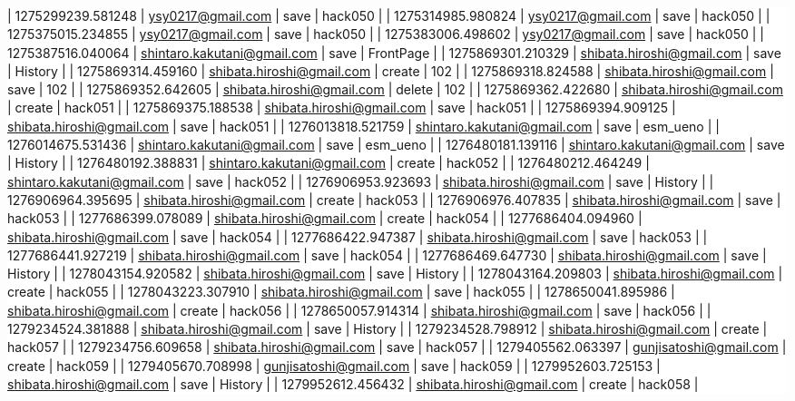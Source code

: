 | 1275299239.581248 | ysy0217@gmail.com | save | hack050 |
| 1275314985.980824 | ysy0217@gmail.com | save | hack050 |
| 1275375015.234855 | ysy0217@gmail.com | save | hack050 |
| 1275383006.498602 | ysy0217@gmail.com | save | hack050 |
| 1275387516.040064 | shintaro.kakutani@gmail.com | save | FrontPage |
| 1275869301.210329 | shibata.hiroshi@gmail.com | save | History |
| 1275869314.459160 | shibata.hiroshi@gmail.com | create | 102 |
| 1275869318.824588 | shibata.hiroshi@gmail.com | save | 102 |
| 1275869352.642605 | shibata.hiroshi@gmail.com | delete | 102 |
| 1275869362.422680 | shibata.hiroshi@gmail.com | create | hack051 |
| 1275869375.188538 | shibata.hiroshi@gmail.com | save | hack051 |
| 1275869394.909125 | shibata.hiroshi@gmail.com | save | hack051 |
| 1276013818.521759 | shintaro.kakutani@gmail.com | save | esm\_ueno |
| 1276014675.531436 | shintaro.kakutani@gmail.com | save | esm\_ueno |
| 1276480181.139116 | shintaro.kakutani@gmail.com | save | History |
| 1276480192.388831 | shintaro.kakutani@gmail.com | create | hack052 |
| 1276480212.464249 | shintaro.kakutani@gmail.com | save | hack052 |
| 1276906953.923693 | shibata.hiroshi@gmail.com | save | History |
| 1276906964.395695 | shibata.hiroshi@gmail.com | create | hack053 |
| 1276906976.407835 | shibata.hiroshi@gmail.com | save | hack053 |
| 1277686399.078089 | shibata.hiroshi@gmail.com | create | hack054 |
| 1277686404.094960 | shibata.hiroshi@gmail.com | save | hack054 |
| 1277686422.947387 | shibata.hiroshi@gmail.com | save | hack053 |
| 1277686441.927219 | shibata.hiroshi@gmail.com | save | hack054 |
| 1277686469.647730 | shibata.hiroshi@gmail.com | save | History |
| 1278043154.920582 | shibata.hiroshi@gmail.com | save | History |
| 1278043164.209803 | shibata.hiroshi@gmail.com | create | hack055 |
| 1278043223.307910 | shibata.hiroshi@gmail.com | save | hack055 |
| 1278650041.895986 | shibata.hiroshi@gmail.com | create | hack056 |
| 1278650057.914314 | shibata.hiroshi@gmail.com | save | hack056 |
| 1279234524.381888 | shibata.hiroshi@gmail.com | save | History |
| 1279234528.798912 | shibata.hiroshi@gmail.com | create | hack057 |
| 1279234756.609658 | shibata.hiroshi@gmail.com | save | hack057 |
| 1279405562.063397 | gunjisatoshi@gmail.com | create | hack059 |
| 1279405670.708998 | gunjisatoshi@gmail.com | save | hack059 |
| 1279952603.725153 | shibata.hiroshi@gmail.com | save | History |
| 1279952612.456432 | shibata.hiroshi@gmail.com | create | hack058 |